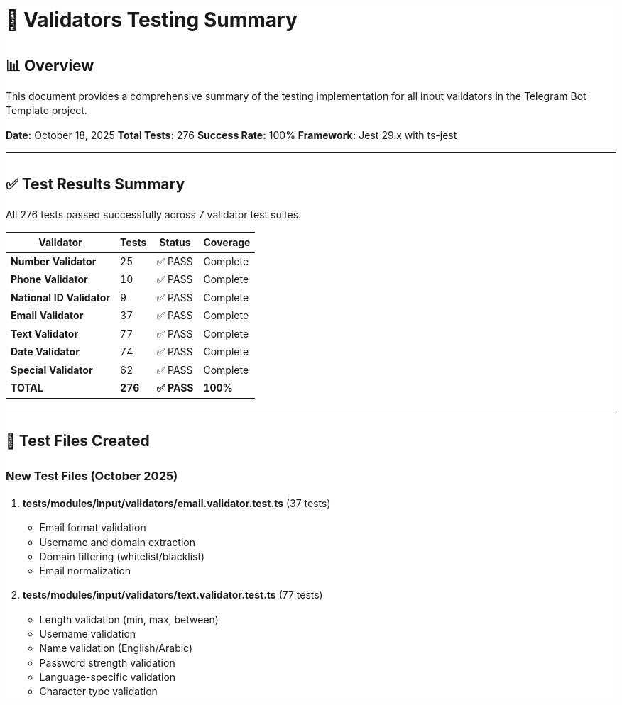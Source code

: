 # 🧪 Validators Testing Summary

## 📊 Overview

This document provides a comprehensive summary of the testing implementation for all input validators in the Telegram Bot Template project.

**Date:** October 18, 2025
**Total Tests:** 276
**Success Rate:** 100%
**Framework:** Jest 29.x with ts-jest

---

## ✅ Test Results Summary

All 276 tests passed successfully across 7 validator test suites.

| Validator | Tests | Status | Coverage |
|-----------|-------|--------|----------|
| **Number Validator** | 25 | ✅ PASS | Complete |
| **Phone Validator** | 10 | ✅ PASS | Complete |
| **National ID Validator** | 9 | ✅ PASS | Complete |
| **Email Validator** | 37 | ✅ PASS | Complete |
| **Text Validator** | 77 | ✅ PASS | Complete |
| **Date Validator** | 74 | ✅ PASS | Complete |
| **Special Validator** | 62 | ✅ PASS | Complete |
| **TOTAL** | **276** | **✅ PASS** | **100%** |

---

## 📁 Test Files Created

### New Test Files (October 2025)

1. **tests/modules/input/validators/email.validator.test.ts** (37 tests)
   - Email format validation
   - Username and domain extraction
   - Domain filtering (whitelist/blacklist)
   - Email normalization

2. **tests/modules/input/validators/text.validator.test.ts** (77 tests)
   - Length validation (min, max, between)
   - Username validation
   - Name validation (English/Arabic)
   - Password strength validation
   - Language-specific validation
   - Character type validation

